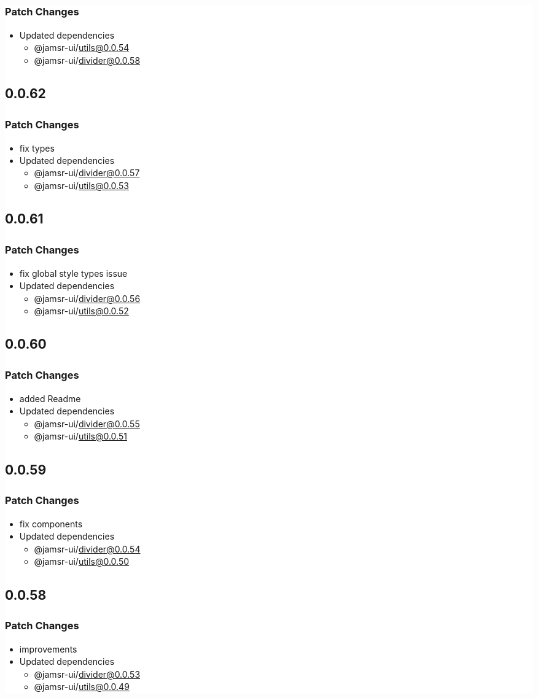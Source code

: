 ### Patch Changes

- Updated dependencies
  - @jamsr-ui/utils@0.0.54
  - @jamsr-ui/divider@0.0.58

## 0.0.62

### Patch Changes

- fix types
- Updated dependencies
  - @jamsr-ui/divider@0.0.57
  - @jamsr-ui/utils@0.0.53

## 0.0.61

### Patch Changes

- fix global style types issue
- Updated dependencies
  - @jamsr-ui/divider@0.0.56
  - @jamsr-ui/utils@0.0.52

## 0.0.60

### Patch Changes

- added Readme
- Updated dependencies
  - @jamsr-ui/divider@0.0.55
  - @jamsr-ui/utils@0.0.51

## 0.0.59

### Patch Changes

- fix components
- Updated dependencies
  - @jamsr-ui/divider@0.0.54
  - @jamsr-ui/utils@0.0.50

## 0.0.58

### Patch Changes

- improvements
- Updated dependencies
  - @jamsr-ui/divider@0.0.53
  - @jamsr-ui/utils@0.0.49
